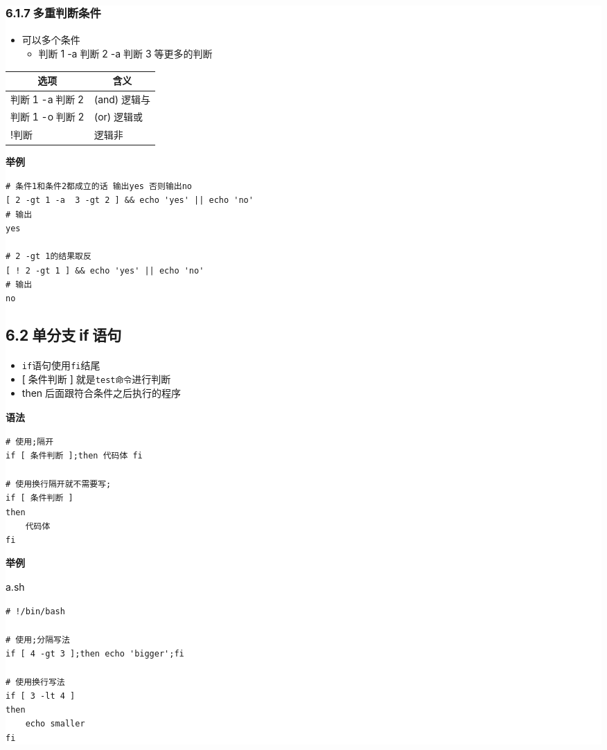 ### 6.1.7 多重判断条件

- 可以多个条件
  - 判断 1 -a 判断 2 -a 判断 3 等更多的判断

| 选项             | 含义         |
| ---------------- | ------------ |
| 判断 1 -a 判断 2 | (and) 逻辑与 |
| 判断 1 -o 判断 2 | (or) 逻辑或  |
| !判断            | 逻辑非       |

**举例**

```shell
# 条件1和条件2都成立的话 输出yes 否则输出no
[ 2 -gt 1 -a  3 -gt 2 ] && echo 'yes' || echo 'no'
# 输出
yes

# 2 -gt 1的结果取反
[ ! 2 -gt 1 ] && echo 'yes' || echo 'no'
# 输出
no
```

## 6.2 单分支 if 语句

- `if`语句使用`fi`结尾
- [ 条件判断 ] 就是`test命令`进行判断
- then 后面跟符合条件之后执行的程序

**语法**

```shell
# 使用;隔开
if [ 条件判断 ];then 代码体 fi

# 使用换行隔开就不需要写;
if [ 条件判断 ]
then
	代码体
fi
```

**举例**

a.sh

```shell
# !/bin/bash

# 使用;分隔写法
if [ 4 -gt 3 ];then echo 'bigger';fi

# 使用换行写法
if [ 3 -lt 4 ]
then
	echo smaller
fi
```
